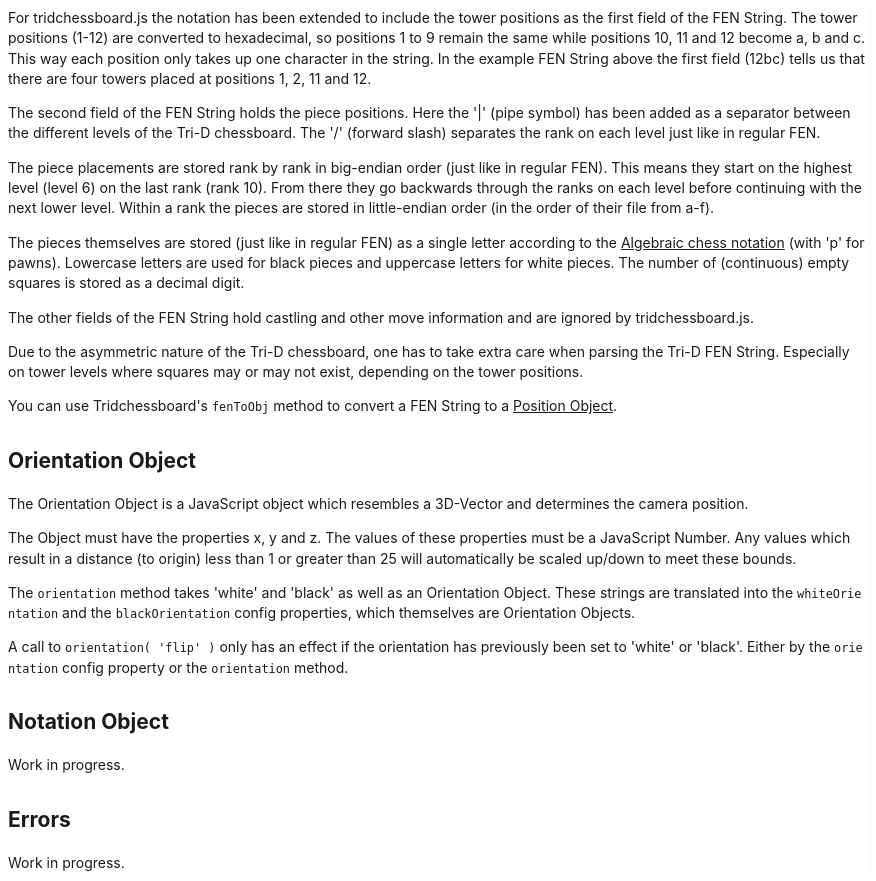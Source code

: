 For tridchessboard.js the notation has been extended to include the tower positions as the first field of the FEN String.
The tower positions (1-12) are converted to hexadecimal, so positions 1 to 9 remain the same while positions 10, 11 and 12 become a, b and c.
This way each position only takes up one character in the string.
In the example FEN String above the first field (12bc) tells us that there are four towers placed at positions 1, 2, 11 and 12.

The second field of the FEN String holds the piece positions.
Here the '|' (pipe symbol) has been added as a separator between the different levels of the Tri-D chessboard.
The '/' (forward slash) separates the rank on each level just like in regular FEN.

The piece placements are stored rank by rank in big-endian order (just like in regular FEN).
This means they start on the highest level (level 6) on the last rank (rank 10).
From there they go backwards through the ranks on each level before continuing with the next lower level.
Within a rank the pieces are stored in little-endian order (in the order of their file from a-f).

The pieces themselves are stored (just like in regular FEN) as a single letter according to the [Algebraic chess notation] (with 'p' for pawns).
Lowercase letters are used for black pieces and uppercase letters for white pieces.
The number of (continuous) empty squares is stored as a decimal digit.

The other fields of the FEN String hold castling and other move information and are ignored by tridchessboard.js.

Due to the asymmetric nature of the Tri-D chessboard, one has to take extra care when parsing the Tri-D FEN String.
Especially on tower levels where squares may or may not exist, depending on the tower positions.

You can use Tridchessboard's `fenToObj` method to convert a FEN String to a [Position Object](#position-object).


## Orientation Object

The Orientation Object is a JavaScript object which resembles a 3D-Vector and determines the camera position.

The Object must have the properties x, y and z.
The values of these properties must be a JavaScript Number.
Any values which result in a distance (to origin) less than 1 or greater than 25 will automatically be scaled up/down to meet these bounds.

The `orientation` method takes 'white' and 'black' as well as an Orientation Object.
These strings are translated into the `whiteOrientation` and the `blackOrientation` config properties, which themselves are Orientation Objects.

A call to `orientation( 'flip' )` only has an effect if the orientation has previously been set to 'white' or 'black'.
Either by the `orientation` config property or the `orientation` method.


## Notation Object

Work in progress.


## Errors

Work in progress.


[chessboard.js]: https://github.com/oakmac/chessboardjs
[Forsyth-Edwards Notation (FEN)]: https://en.wikipedia.org/wiki/Forsyth-Edwards_Notation
[Algebraic chess notation]: https://en.wikipedia.org/wiki/Algebraic_notation_(chess)
